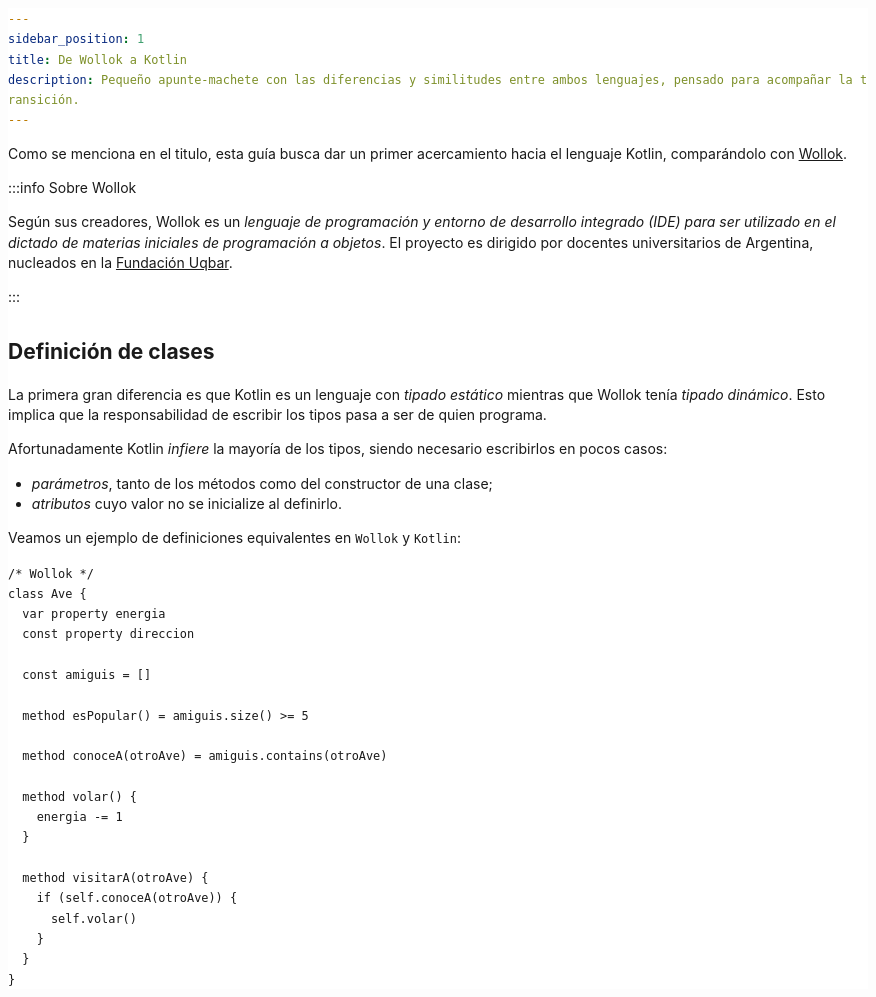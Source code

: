 ```yaml
---
sidebar_position: 1
title: De Wollok a Kotlin
description: Pequeño apunte-machete con las diferencias y similitudes entre ambos lenguajes, pensado para acompañar la transición.
---
```


Como se menciona en el titulo, esta guía busca dar un primer acercamiento hacia el lenguaje Kotlin, comparándolo con [Wollok](https://www.wollok.org/).

:::info Sobre Wollok

Según sus creadores, Wollok es un _lenguaje de programación y entorno de desarrollo integrado (IDE) para ser utilizado en el dictado de materias iniciales de programación a objetos_. El proyecto es dirigido por docentes universitarios de Argentina, nucleados en la [Fundación Uqbar](https://www.uqbar.org/#/).

:::

## Definición de clases

La primera gran diferencia es que Kotlin es un lenguaje con _tipado estático_ mientras que Wollok tenía _tipado dinámico_. Esto implica que la responsabilidad de escribir los tipos pasa a ser de quien programa.

Afortunadamente Kotlin _infiere_ la mayoría de los tipos, siendo necesario escribirlos en pocos casos:

- _parámetros_, tanto de los métodos como del constructor de una clase;
- _atributos_ cuyo valor no se inicialize al definirlo.

Veamos un ejemplo de definiciones equivalentes en `Wollok` y `Kotlin`:

```wollok
/* Wollok */
class Ave {
  var property energia
  const property direccion

  const amiguis = []

  method esPopular() = amiguis.size() >= 5

  method conoceA(otroAve) = amiguis.contains(otroAve)

  method volar() {
    energia -= 1
  }

  method visitarA(otroAve) {
    if (self.conoceA(otroAve)) {
      self.volar()
    }
  }
}
```
